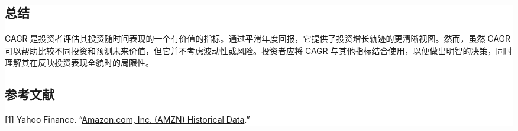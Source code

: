 ## 总结

CAGR 是投资者评估其投资随时间表现的一个有价值的指标。通过平滑年度回报，它提供了投资增长轨迹的更清晰视图。然而，虽然 CAGR 可以帮助比较不同投资和预测未来价值，但它并不考虑波动性或风险。投资者应将 CAGR 与其他指标结合使用，以便做出明智的决策，同时理解其在反映投资表现全貌时的局限性。

## 参考文献

[1] Yahoo Finance. “[Amazon.com, Inc. (AMZN) Historical Data](https://finance.yahoo.com/quote/AMZN/history?period1=1473120000&period2=1609372800&interval=1mo&filter=history&frequency=1mo&includeAdjustedClose=true).”
